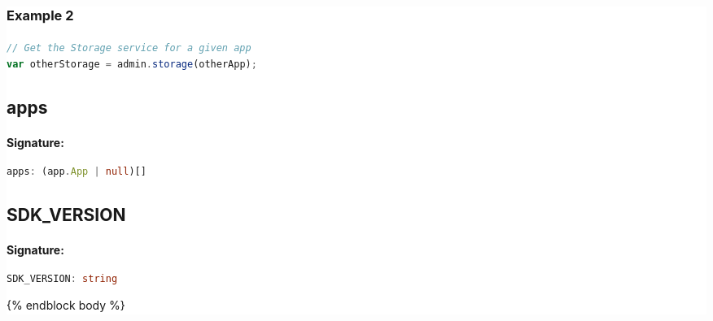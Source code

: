 ### Example 2


```javascript
// Get the Storage service for a given app
var otherStorage = admin.storage(otherApp);

```

## apps

<b>Signature:</b>

```typescript
apps: (app.App | null)[]
```

## SDK\_VERSION

<b>Signature:</b>

```typescript
SDK_VERSION: string
```
{% endblock body %}
